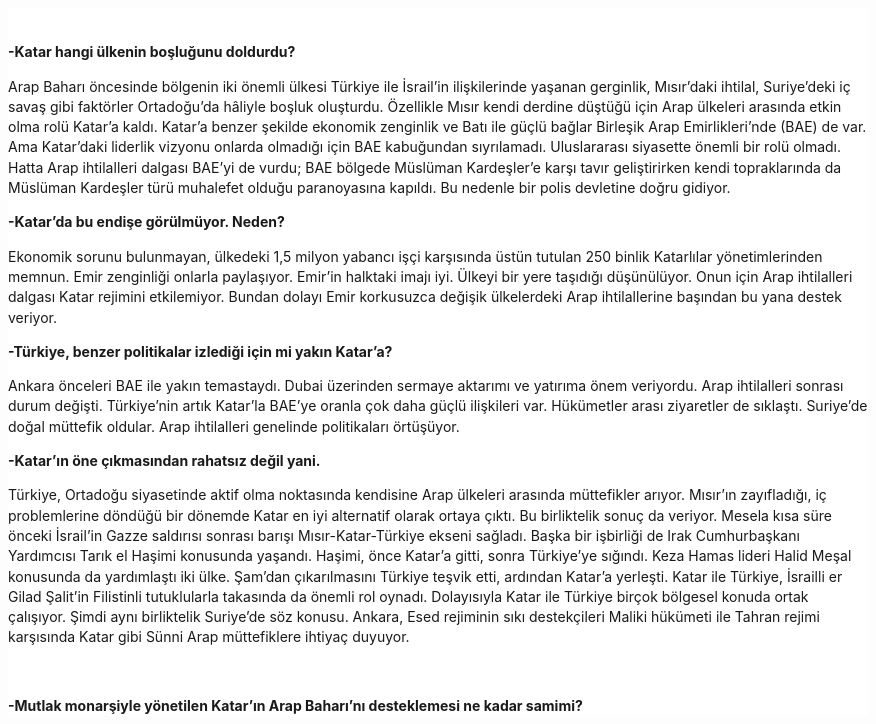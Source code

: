   <img alt="" height="381" src="http://web.archive.org/web/20160104225943im_/http://medya.aksiyon.com.tr/aksiyon/2013/03/18/3295401.jpg"/>
 </p>
 <p>
  <strong>
   -Katar hangi ülkenin boşluğunu doldurdu?
  </strong>
 </p>
 <p>
  Arap Baharı öncesinde bölgenin iki önemli ülkesi Türkiye ile İsrail’in ilişkilerinde yaşanan gerginlik, Mısır’daki ihtilal, Suriye’deki iç savaş gibi faktörler Ortadoğu’da hâliyle boşluk oluşturdu. Özellikle Mısır kendi derdine düştüğü için Arap ülkeleri arasında etkin olma rolü Katar’a kaldı. Katar’a benzer şekilde ekonomik zenginlik ve Batı ile güçlü bağlar Birleşik Arap Emirlikleri’nde (BAE) de var. Ama Katar’daki liderlik vizyonu onlarda olmadığı için BAE kabuğundan sıyrılamadı. Uluslararası siyasette önemli bir rolü olmadı. Hatta Arap ihtilalleri dalgası BAE’yi de vurdu; BAE bölgede Müslüman Kardeşler’e karşı tavır geliştirirken kendi topraklarında da Müslüman Kardeşler türü muhalefet olduğu paranoyasına kapıldı. Bu nedenle bir polis devletine doğru gidiyor.
 </p>
 <p>
  <strong>
   -Katar’da bu endişe görülmüyor. Neden?
  </strong>
 </p>
 <p>
  Ekonomik sorunu bulunmayan, ülkedeki 1,5 milyon yabancı işçi karşısında üstün tutulan 250 binlik Katarlılar yönetimlerinden memnun. Emir zenginliği onlarla paylaşıyor. Emir’in halktaki imajı iyi. Ülkeyi bir yere taşıdığı düşünülüyor. Onun için Arap ihtilalleri dalgası Katar rejimini etkilemiyor. Bundan dolayı Emir korkusuzca değişik ülkelerdeki Arap ihtilallerine başından bu yana destek veriyor.
 </p>
 <p>
  <strong>
   -Türkiye, benzer politikalar izlediği için mi yakın Katar’a?
  </strong>
 </p>
 <p>
  Ankara önceleri BAE ile yakın temastaydı. Dubai üzerinden sermaye aktarımı ve yatırıma önem veriyordu. Arap ihtilalleri sonrası durum değişti. Türkiye’nin artık Katar’la BAE’ye oranla çok daha güçlü ilişkileri var. Hükümetler arası ziyaretler de sıklaştı. Suriye’de doğal müttefik oldular. Arap ihtilalleri genelinde politikaları örtüşüyor.
 </p>
 <p>
  <strong>
   -Katar’ın öne çıkmasından rahatsız değil yani.
  </strong>
 </p>
 <p>
  Türkiye, Ortadoğu siyasetinde aktif olma noktasında kendisine Arap ülkeleri arasında müttefikler arıyor. Mısır’ın zayıfladığı, iç problemlerine döndüğü bir dönemde Katar en iyi alternatif olarak ortaya çıktı. Bu birliktelik sonuç da veriyor. Mesela kısa süre önceki İsrail’in Gazze saldırısı sonrası barışı Mısır-Katar-Türkiye ekseni sağladı. Başka bir işbirliği de Irak Cumhurbaşkanı Yardımcısı Tarık el Haşimi konusunda yaşandı. Haşimi, önce Katar’a gitti, sonra Türkiye’ye sığındı. Keza Hamas lideri Halid Meşal konusunda da yardımlaştı iki ülke. Şam’dan çıkarılmasını Türkiye teşvik etti, ardından Katar’a yerleşti. Katar ile Türkiye, İsrailli er Gilad Şalit’in Filistinli tutuklularla takasında da önemli rol oynadı. Dolayısıyla Katar ile Türkiye birçok bölgesel konuda ortak çalışıyor. Şimdi aynı birliktelik Suriye’de söz konusu. Ankara, Esed rejiminin sıkı destekçileri Maliki hükümeti ile Tahran rejimi karşısında Katar gibi Sünni Arap müttefiklere ihtiyaç duyuyor.
 </p>
 <p>
  <img alt="" height="387" src="http://web.archive.org/web/20160104225943im_/http://medya.aksiyon.com.tr/aksiyon/2013/03/18/3295404.jpg"/>
 </p>
 <p>
  <strong>
   -Mutlak monarşiyle yönetilen Katar’ın Arap Baharı’nı desteklemesi ne kadar samimi?